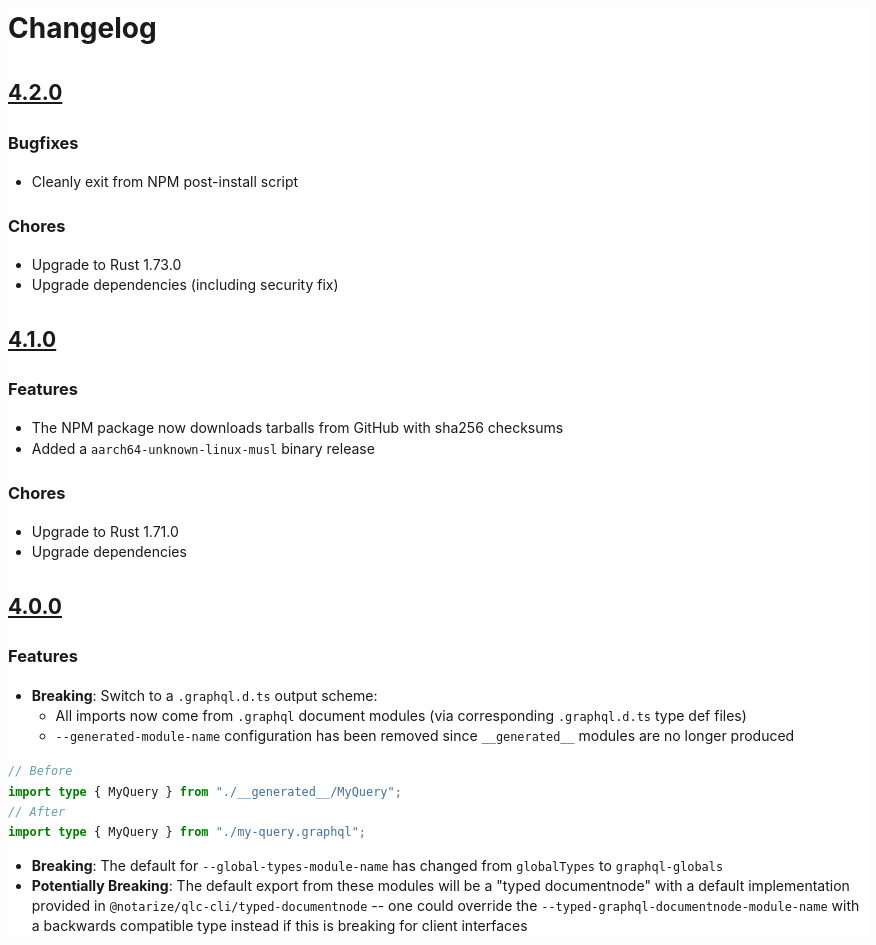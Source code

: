 # Changelog

## [4.2.0](https://github.com/notarize/qlc/compare/4.1.0...4.2.0)

### Bugfixes

- Cleanly exit from NPM post-install script

### Chores

- Upgrade to Rust 1.73.0
- Upgrade dependencies (including security fix)

## [4.1.0](https://github.com/notarize/qlc/compare/4.0.0...4.1.0)

### Features

- The NPM package now downloads tarballs from GitHub with sha256 checksums
- Added a `aarch64-unknown-linux-musl` binary release

### Chores

- Upgrade to Rust 1.71.0
- Upgrade dependencies

## [4.0.0](https://github.com/notarize/qlc/compare/3.1.0...4.0.0)

### Features

- **Breaking**: Switch to a `.graphql.d.ts` output scheme:
  - All imports now come from `.graphql` document modules (via corresponding `.graphql.d.ts` type
    def files)
  - `--generated-module-name` configuration has been removed since `__generated__` modules are no
    longer produced

```ts
// Before
import type { MyQuery } from "./__generated__/MyQuery";
// After
import type { MyQuery } from "./my-query.graphql";
```

- **Breaking**: The default for `--global-types-module-name` has changed from `globalTypes` to
  `graphql-globals`
- **Potentially Breaking**: The default export from these modules will be a "typed documentnode"
  with a default implementation provided in `@notarize/qlc-cli/typed-documentnode` -- one could
  override the `--typed-graphql-documentnode-module-name` with a backwards compatible type instead
  if this is breaking for client interfaces
